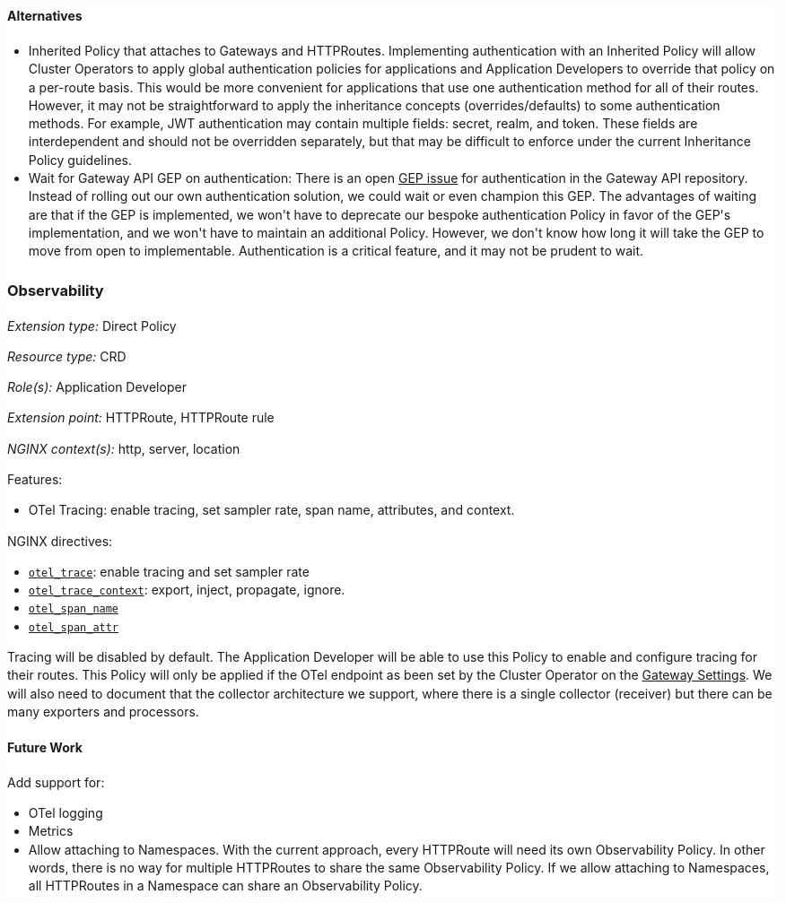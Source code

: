 #### Alternatives

- Inherited Policy that attaches to Gateways and HTTPRoutes. Implementing authentication with an Inherited Policy will allow Cluster Operators to apply global authentication policies for applications and Application Developers to override that policy on a per-route basis. This would be more convenient for applications that use one authentication method for all of their routes. However, it may not be straightforward to apply the inheritance concepts (overrides/defaults) to some authentication methods. For example, JWT authentication may contain multiple fields: secret, realm, and token. These fields are interdependent and should not be overridden separately, but that may be difficult to enforce under the current Inheritance Policy guidelines.
- Wait for Gateway API GEP on authentication: There is an open [GEP issue](https://github.com/kubernetes-sigs/gateway-api/issues/1494) for authentication in the Gateway API repository. Instead of rolling out our own authentication solution, we could wait or even champion this GEP. The advantages of waiting are that if the GEP is implemented, we won't have to deprecate our bespoke authentication Policy in favor of the GEP's implementation, and we won't have to maintain an additional Policy. However, we don't know how long it will take the GEP to move from open to implementable. Authentication is a critical feature, and it may not be prudent to wait.

### Observability

_Extension type:_ Direct Policy

_Resource type:_ CRD

_Role(s):_ Application Developer

_Extension point:_ HTTPRoute, HTTPRoute rule

_NGINX context(s):_ http, server, location

Features:

- OTel Tracing: enable tracing, set sampler rate, span name, attributes, and context.

NGINX directives:

- [`otel_trace`](https://nginx.org/en/docs/ngx_otel_module.html#otel_trace): enable tracing and set sampler rate
- [`otel_trace_context`](https://nginx.org/en/docs/ngx_otel_module.html#otel_trace_context): export, inject, propagate, ignore.
- [`otel_span_name`](https://nginx.org/en/docs/ngx_otel_module.html#otel_span_name)
- [`otel_span_attr`](https://nginx.org/en/docs/ngx_otel_module.html#otel_span_attr)

Tracing will be disabled by default. The Application Developer will be able to use this Policy to enable and configure tracing for their routes. This Policy will only be applied if the OTel endpoint as been set by the Cluster Operator on the [Gateway Settings](#gateway-settings). We will also need to document that the collector architecture we support, where there is a single collector (receiver) but there can be many exporters and processors.

#### Future Work

Add support for:

- OTel logging
- Metrics
- Allow attaching to Namespaces. With the current approach, every HTTPRoute will need its own Observability Policy. In other words, there is no way for multiple HTTPRoutes to share the same Observability Policy. If we allow attaching to Namespaces, all HTTPRoutes in a Namespace can share an Observability Policy.
